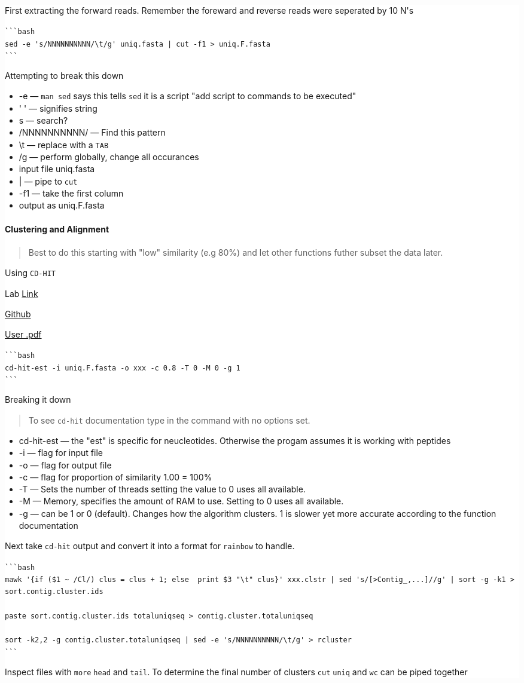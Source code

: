 First extracting the forward reads. Remember the foreward and reverse reads were seperated by 10 N's

````
```bash
sed -e 's/NNNNNNNNNN/\t/g' uniq.fasta | cut -f1 > uniq.F.fasta
```
````
Attempting to break this down

* -e — `man sed` says this tells `sed` it is a script "add script to commands to be executed"
* \' \' — signifies string
* s — search?
* /NNNNNNNNNN/ — Find this pattern
* \t — replace with a `TAB`
* /g — perform globally, change all occurances
* input file uniq.fasta
* | — pipe to `cut` 
* -f1 — take the first column
* output as uniq.F.fasta 

#### Clustering and Alignment

>Best to do this starting with "low" similarity (e.g 80%) and let other functions futher subset the data later.

Using `CD-HIT` 

Lab [Link](http://weizhong-lab.ucsd.edu/cd-hit/)

[Github](https://github.com/weizhongli/cdhit)

[User .pdf](https://github.com/weizhongli/cdhit/blob/master/doc/cdhit-user-guide.pdf)

````
```bash
cd-hit-est -i uniq.F.fasta -o xxx -c 0.8 -T 0 -M 0 -g 1
```
````

Breaking it down
> To see `cd-hit` documentation type in the command with no options set.

* cd-hit-est — the "est" is specific for neucleotides. Otherwise  the progam assumes it is working with peptides
* -i — flag for input file
* -o — flag for output file
* -c — flag for proportion of similarity 1.00 = 100%
* -T — Sets the number of threads setting the value to 0 uses all available.
* -M — Memory, specifies the amount of RAM to use. Setting to 0 uses all available.
* -g — can be 1 or 0 (default). Changes how the algorithm clusters. 1 is slower yet more accurate according to the function documentation

Next take `cd-hit` output and convert it into a format for `rainbow` to handle.

````
```bash
mawk '{if ($1 ~ /Cl/) clus = clus + 1; else  print $3 "\t" clus}' xxx.clstr | sed 's/[>Contig_,...]//g' | sort -g -k1 > sort.contig.cluster.ids

paste sort.contig.cluster.ids totaluniqseq > contig.cluster.totaluniqseq

sort -k2,2 -g contig.cluster.totaluniqseq | sed -e 's/NNNNNNNNNN/\t/g' > rcluster
```
````
Inspect files with `more` `head` and `tail`. To determine the final number of clusters `cut` `uniq` and `wc` can be piped together

